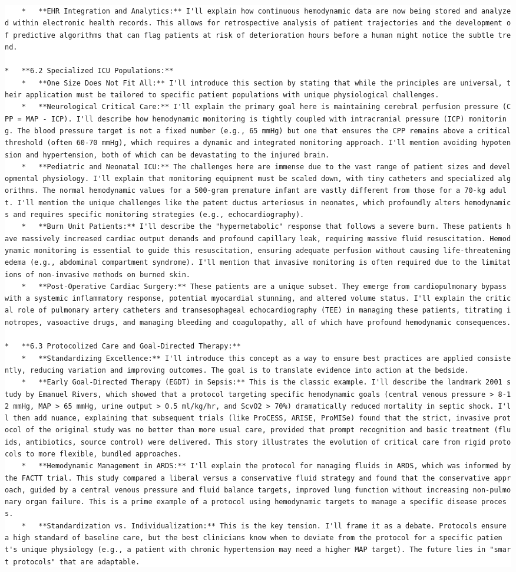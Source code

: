         *   **EHR Integration and Analytics:** I'll explain how continuous hemodynamic data are now being stored and analyzed within electronic health records. This allows for retrospective analysis of patient trajectories and the development of predictive algorithms that can flag patients at risk of deterioration hours before a human might notice the subtle trend.

    *   **6.2 Specialized ICU Populations:**
        *   **One Size Does Not Fit All:** I'll introduce this section by stating that while the principles are universal, their application must be tailored to specific patient populations with unique physiological challenges.
        *   **Neurological Critical Care:** I'll explain the primary goal here is maintaining cerebral perfusion pressure (CPP = MAP - ICP). I'll describe how hemodynamic monitoring is tightly coupled with intracranial pressure (ICP) monitoring. The blood pressure target is not a fixed number (e.g., 65 mmHg) but one that ensures the CPP remains above a critical threshold (often 60-70 mmHg), which requires a dynamic and integrated monitoring approach. I'll mention avoiding hypotension and hypertension, both of which can be devastating to the injured brain.
        *   **Pediatric and Neonatal ICU:** The challenges here are immense due to the vast range of patient sizes and developmental physiology. I'll explain that monitoring equipment must be scaled down, with tiny catheters and specialized algorithms. The normal hemodynamic values for a 500-gram premature infant are vastly different from those for a 70-kg adult. I'll mention the unique challenges like the patent ductus arteriosus in neonates, which profoundly alters hemodynamics and requires specific monitoring strategies (e.g., echocardiography).
        *   **Burn Unit Patients:** I'll describe the "hypermetabolic" response that follows a severe burn. These patients have massively increased cardiac output demands and profound capillary leak, requiring massive fluid resuscitation. Hemodynamic monitoring is essential to guide this resuscitation, ensuring adequate perfusion without causing life-threatening edema (e.g., abdominal compartment syndrome). I'll mention that invasive monitoring is often required due to the limitations of non-invasive methods on burned skin.
        *   **Post-Operative Cardiac Surgery:** These patients are a unique subset. They emerge from cardiopulmonary bypass with a systemic inflammatory response, potential myocardial stunning, and altered volume status. I'll explain the critical role of pulmonary artery catheters and transesophageal echocardiography (TEE) in managing these patients, titrating inotropes, vasoactive drugs, and managing bleeding and coagulopathy, all of which have profound hemodynamic consequences.

    *   **6.3 Protocolized Care and Goal-Directed Therapy:**
        *   **Standardizing Excellence:** I'll introduce this concept as a way to ensure best practices are applied consistently, reducing variation and improving outcomes. The goal is to translate evidence into action at the bedside.
        *   **Early Goal-Directed Therapy (EGDT) in Sepsis:** This is the classic example. I'll describe the landmark 2001 study by Emanuel Rivers, which showed that a protocol targeting specific hemodynamic goals (central venous pressure > 8-12 mmHg, MAP > 65 mmHg, urine output > 0.5 ml/kg/hr, and ScvO2 > 70%) dramatically reduced mortality in septic shock. I'll then add nuance, explaining that subsequent trials (like ProCESS, ARISE, ProMISe) found that the strict, invasive protocol of the original study was no better than more usual care, provided that prompt recognition and basic treatment (fluids, antibiotics, source control) were delivered. This story illustrates the evolution of critical care from rigid protocols to more flexible, bundled approaches.
        *   **Hemodynamic Management in ARDS:** I'll explain the protocol for managing fluids in ARDS, which was informed by the FACTT trial. This study compared a liberal versus a conservative fluid strategy and found that the conservative approach, guided by a central venous pressure and fluid balance targets, improved lung function without increasing non-pulmonary organ failure. This is a prime example of a protocol using hemodynamic targets to manage a specific disease process.
        *   **Standardization vs. Individualization:** This is the key tension. I'll frame it as a debate. Protocols ensure a high standard of baseline care, but the best clinicians know when to deviate from the protocol for a specific patient's unique physiology (e.g., a patient with chronic hypertension may need a higher MAP target). The future lies in "smart protocols" that are adaptable.
